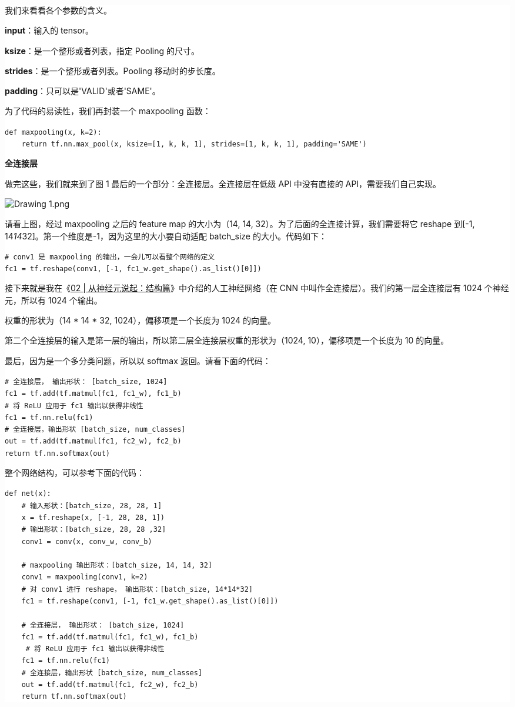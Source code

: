 
<p data-nodeid="34274">我们来看看各个参数的含义。</p>
<p data-nodeid="34275"><strong data-nodeid="34595">input</strong>：输入的 tensor。</p>
<p data-nodeid="34276"><strong data-nodeid="34600">ksize</strong>：是一个整形或者列表，指定 Pooling 的尺寸。</p>
<p data-nodeid="34277"><strong data-nodeid="34605">strides</strong>：是一个整形或者列表。Pooling 移动时的步长度。</p>
<p data-nodeid="34278"><strong data-nodeid="34618">padding</strong>：只可以是'VALID'或者'SAME'。</p>
<p data-nodeid="34279">为了代码的易读性，我们再封装一个 maxpooling 函数：</p>
<pre class="lang-js" data-nodeid="64124"><code data-language="js">def maxpooling(x, k=<span class="hljs-number">2</span>):
&nbsp; &nbsp; <span class="hljs-keyword">return</span> tf.nn.max_pool(x, ksize=[<span class="hljs-number">1</span>, k, k, <span class="hljs-number">1</span>], strides=[<span class="hljs-number">1</span>, k, k, <span class="hljs-number">1</span>], padding=<span class="hljs-string">'SAME'</span>)
</code></pre>


<p data-nodeid="34281"><strong data-nodeid="34623">全连接层</strong></p>
<p data-nodeid="34282">做完这些，我们就来到了图 1 最后的一个部分：全连接层。全连接层在低级 API 中没有直接的 API，需要我们自己实现。</p>
<p data-nodeid="65137" class=""><img src="https://s0.lgstatic.com/i/image/M00/7D/11/Ciqc1F_OBNqAN3LVAALl1acWu-w634.png" alt="Drawing 1.png" data-nodeid="65140"></p>

<p data-nodeid="34284">请看上图，经过 maxpooling 之后的 feature map 的大小为（14, 14, 32）。为了后面的全连接计算，我们需要将它 reshape 到[-1, 14<em data-nodeid="34639">14</em>32]。第一个维度是-1，因为这里的大小要自动适配 batch_size 的大小。代码如下：</p>
<pre class="lang-plain" data-nodeid="34285"><code data-language="plain"># conv1 是 maxpooling 的输出，一会儿可以看整个网络的定义
fc1 = tf.reshape(conv1, [-1, fc1_w.get_shape().as_list()[0]])
</code></pre>
<p data-nodeid="34286">接下来就是我在《<a href="https://kaiwu.lagou.com/course/courseInfo.htm?courseId=522#/detail/pc?id=4976" data-nodeid="34643">02 | 从神经元说起：结构篇</a>》中介绍的人工神经网络（在 CNN 中叫作全连接层）。我们的第一层全连接层有 1024 个神经元，所以有 1024 个输出。</p>
<p data-nodeid="34287">权重的形状为（14 * 14 * 32, 1024），偏移项是一个长度为 1024 的向量。</p>
<p data-nodeid="34288">第二个全连接层的输入是第一层的输出，所以第二层全连接层权重的形状为（1024, 10），偏移项是一个长度为 10 的向量。</p>
<p data-nodeid="34289">最后，因为是一个多分类问题，所以以 softmax 返回。请看下面的代码：</p>
<pre class="lang-js" data-nodeid="67166"><code data-language="js"># 全连接层， 输出形状： [batch_size, 1024]
fc1 = tf.add(tf.matmul(fc1, fc1_w), fc1_b)
# 将 ReLU 应用于 fc1 输出以获得非线性
fc1 = tf.nn.relu(fc1)
# 全连接层，输出形状 [batch_size, num_classes]
out = tf.add(tf.matmul(fc1, fc2_w), fc2_b)
return tf.nn.softmax(out)
</code></pre>


<p data-nodeid="34291">整个网络结构，可以参考下面的代码：</p>
<pre class="lang-js" data-nodeid="69192"><code data-language="js">def net(x):
&nbsp; &nbsp; # 输入形状：[batch_size, 28, 28, 1]
&nbsp; &nbsp; x = tf.reshape(x, [-1, 28, 28, 1])
&nbsp; &nbsp; # 输出形状：[batch_size, 28, 28 ,32]
&nbsp; &nbsp; conv1 = conv(x, conv_w, conv_b)
&nbsp; &nbsp;&nbsp;
&nbsp; &nbsp; # maxpooling 输出形状：[batch_size, 14, 14, 32]
&nbsp; &nbsp; conv1 = maxpooling(conv1, k=2)
&nbsp; &nbsp; # 对 conv1 进行 reshape， 输出形状：[batch_size, 14*14*32]
&nbsp; &nbsp; fc1 = tf.reshape(conv1, [-1, fc1_w.get_shape().as_list()[0]])
&nbsp; &nbsp;&nbsp;
&nbsp; &nbsp; # 全连接层， 输出形状： [batch_size, 1024]
&nbsp; &nbsp; fc1 = tf.add(tf.matmul(fc1, fc1_w), fc1_b)
&nbsp; &nbsp; &nbsp;# 将 ReLU 应用于 fc1 输出以获得非线性
&nbsp; &nbsp; fc1 = tf.nn.relu(fc1)
&nbsp; &nbsp; # 全连接层，输出形状 [batch_size, num_classes]
&nbsp; &nbsp; out = tf.add(tf.matmul(fc1, fc2_w), fc2_b)
&nbsp; &nbsp; return tf.nn.softmax(out)
</code></pre>
